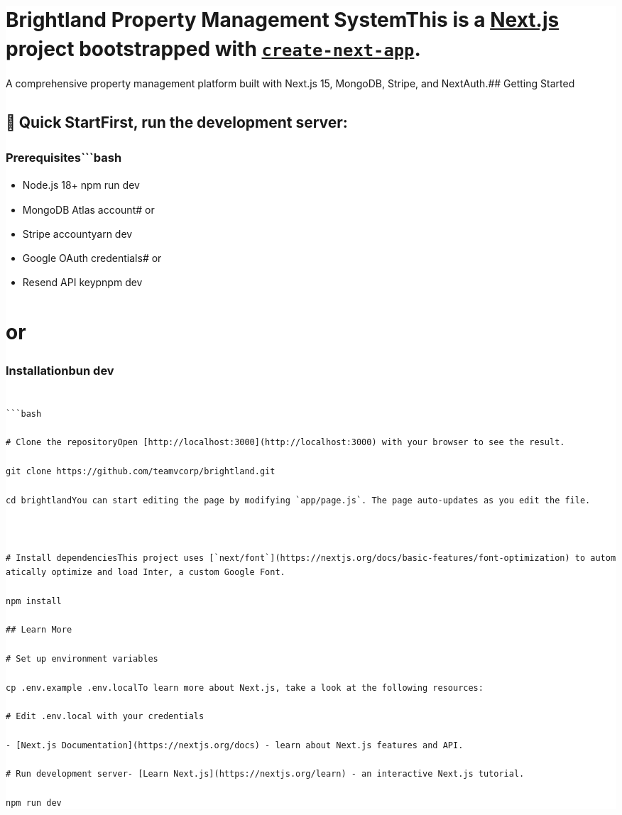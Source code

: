 # Brightland Property Management SystemThis is a [Next.js](https://nextjs.org/) project bootstrapped with [`create-next-app`](https://github.com/vercel/next.js/tree/canary/packages/create-next-app).



A comprehensive property management platform built with Next.js 15, MongoDB, Stripe, and NextAuth.## Getting Started



## 🚀 Quick StartFirst, run the development server:



### Prerequisites```bash

- Node.js 18+ npm run dev

- MongoDB Atlas account# or

- Stripe accountyarn dev

- Google OAuth credentials# or

- Resend API keypnpm dev

# or

### Installationbun dev

```

```bash

# Clone the repositoryOpen [http://localhost:3000](http://localhost:3000) with your browser to see the result.

git clone https://github.com/teamvcorp/brightland.git

cd brightlandYou can start editing the page by modifying `app/page.js`. The page auto-updates as you edit the file.



# Install dependenciesThis project uses [`next/font`](https://nextjs.org/docs/basic-features/font-optimization) to automatically optimize and load Inter, a custom Google Font.

npm install

## Learn More

# Set up environment variables

cp .env.example .env.localTo learn more about Next.js, take a look at the following resources:

# Edit .env.local with your credentials

- [Next.js Documentation](https://nextjs.org/docs) - learn about Next.js features and API.

# Run development server- [Learn Next.js](https://nextjs.org/learn) - an interactive Next.js tutorial.

npm run dev

```